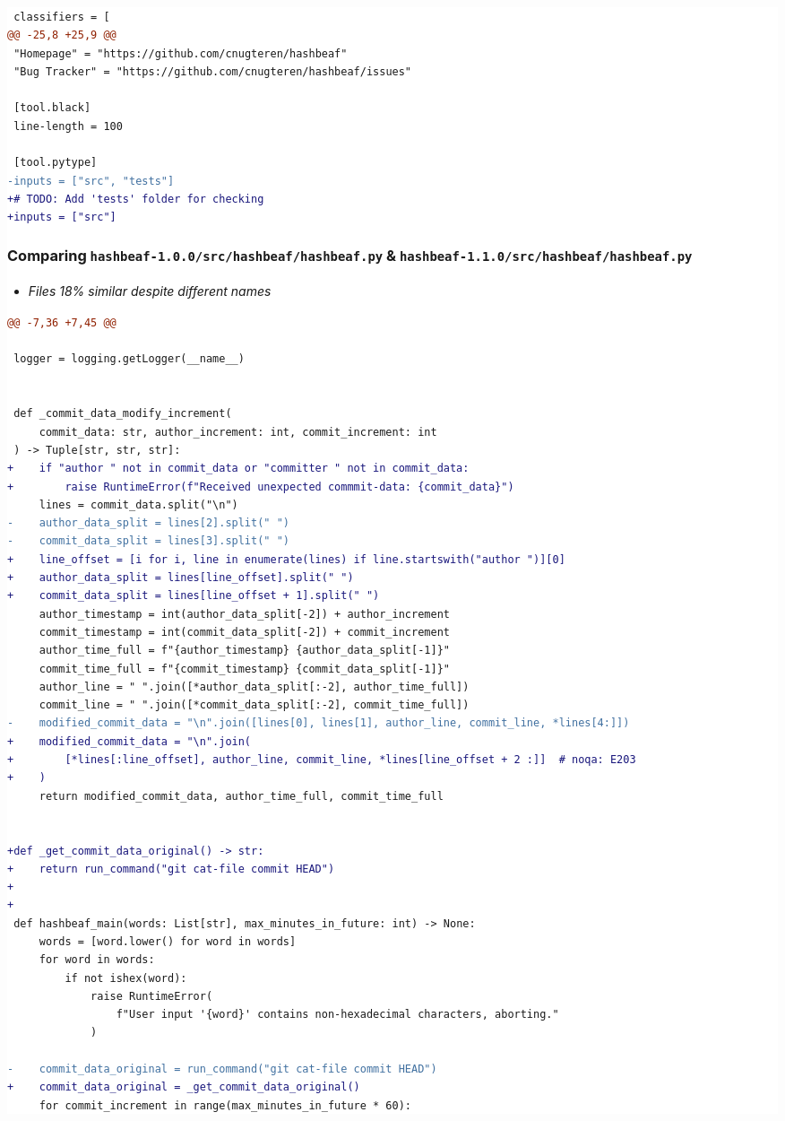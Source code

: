 ```diff
 classifiers = [
@@ -25,8 +25,9 @@
 "Homepage" = "https://github.com/cnugteren/hashbeaf"
 "Bug Tracker" = "https://github.com/cnugteren/hashbeaf/issues"
 
 [tool.black]
 line-length = 100
 
 [tool.pytype]
-inputs = ["src", "tests"]
+# TODO: Add 'tests' folder for checking
+inputs = ["src"]
```

### Comparing `hashbeaf-1.0.0/src/hashbeaf/hashbeaf.py` & `hashbeaf-1.1.0/src/hashbeaf/hashbeaf.py`

 * *Files 18% similar despite different names*

```diff
@@ -7,36 +7,45 @@
 
 logger = logging.getLogger(__name__)
 
 
 def _commit_data_modify_increment(
     commit_data: str, author_increment: int, commit_increment: int
 ) -> Tuple[str, str, str]:
+    if "author " not in commit_data or "committer " not in commit_data:
+        raise RuntimeError(f"Received unexpected commmit-data: {commit_data}")
     lines = commit_data.split("\n")
-    author_data_split = lines[2].split(" ")
-    commit_data_split = lines[3].split(" ")
+    line_offset = [i for i, line in enumerate(lines) if line.startswith("author ")][0]
+    author_data_split = lines[line_offset].split(" ")
+    commit_data_split = lines[line_offset + 1].split(" ")
     author_timestamp = int(author_data_split[-2]) + author_increment
     commit_timestamp = int(commit_data_split[-2]) + commit_increment
     author_time_full = f"{author_timestamp} {author_data_split[-1]}"
     commit_time_full = f"{commit_timestamp} {commit_data_split[-1]}"
     author_line = " ".join([*author_data_split[:-2], author_time_full])
     commit_line = " ".join([*commit_data_split[:-2], commit_time_full])
-    modified_commit_data = "\n".join([lines[0], lines[1], author_line, commit_line, *lines[4:]])
+    modified_commit_data = "\n".join(
+        [*lines[:line_offset], author_line, commit_line, *lines[line_offset + 2 :]]  # noqa: E203
+    )
     return modified_commit_data, author_time_full, commit_time_full
 
 
+def _get_commit_data_original() -> str:
+    return run_command("git cat-file commit HEAD")
+
+
 def hashbeaf_main(words: List[str], max_minutes_in_future: int) -> None:
     words = [word.lower() for word in words]
     for word in words:
         if not ishex(word):
             raise RuntimeError(
                 f"User input '{word}' contains non-hexadecimal characters, aborting."
             )
 
-    commit_data_original = run_command("git cat-file commit HEAD")
+    commit_data_original = _get_commit_data_original()
     for commit_increment in range(max_minutes_in_future * 60):
```